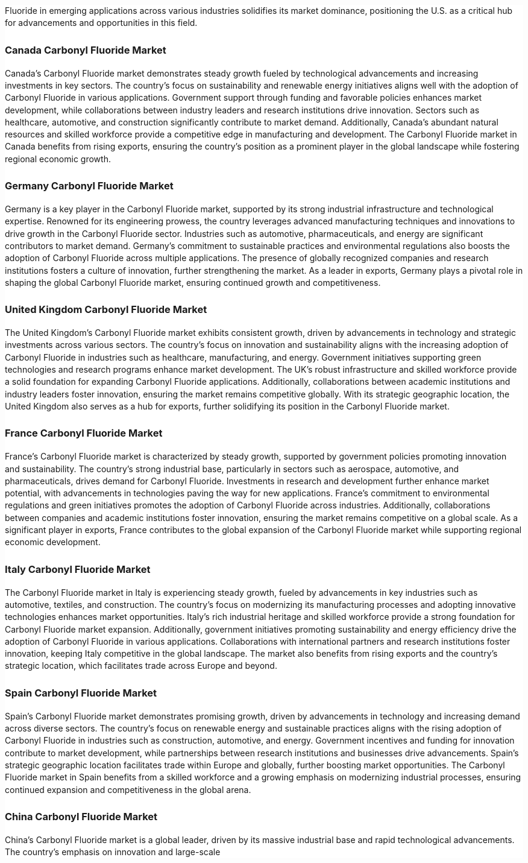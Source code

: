 Fluoride in emerging applications across various industries solidifies its market dominance, positioning the U.S. as a critical hub for advancements and opportunities in this field.</p><h3>Canada Carbonyl Fluoride Market</h3><p>Canada&rsquo;s Carbonyl Fluoride market demonstrates steady growth fueled by technological advancements and increasing investments in key sectors. The country&rsquo;s focus on sustainability and renewable energy initiatives aligns well with the adoption of Carbonyl Fluoride in various applications. Government support through funding and favorable policies enhances market development, while collaborations between industry leaders and research institutions drive innovation. Sectors such as healthcare, automotive, and construction significantly contribute to market demand. Additionally, Canada&rsquo;s abundant natural resources and skilled workforce provide a competitive edge in manufacturing and development. The Carbonyl Fluoride market in Canada benefits from rising exports, ensuring the country&rsquo;s position as a prominent player in the global landscape while fostering regional economic growth.</p><h3>Germany Carbonyl Fluoride Market</h3><p>Germany is a key player in the Carbonyl Fluoride market, supported by its strong industrial infrastructure and technological expertise. Renowned for its engineering prowess, the country leverages advanced manufacturing techniques and innovations to drive growth in the Carbonyl Fluoride sector. Industries such as automotive, pharmaceuticals, and energy are significant contributors to market demand. Germany&rsquo;s commitment to sustainable practices and environmental regulations also boosts the adoption of Carbonyl Fluoride across multiple applications. The presence of globally recognized companies and research institutions fosters a culture of innovation, further strengthening the market. As a leader in exports, Germany plays a pivotal role in shaping the global Carbonyl Fluoride market, ensuring continued growth and competitiveness.</p><h3>United Kingdom Carbonyl Fluoride Market</h3><p>The United Kingdom&rsquo;s Carbonyl Fluoride market exhibits consistent growth, driven by advancements in technology and strategic investments across various sectors. The country&rsquo;s focus on innovation and sustainability aligns with the increasing adoption of Carbonyl Fluoride in industries such as healthcare, manufacturing, and energy. Government initiatives supporting green technologies and research programs enhance market development. The UK&rsquo;s robust infrastructure and skilled workforce provide a solid foundation for expanding Carbonyl Fluoride applications. Additionally, collaborations between academic institutions and industry leaders foster innovation, ensuring the market remains competitive globally. With its strategic geographic location, the United Kingdom also serves as a hub for exports, further solidifying its position in the Carbonyl Fluoride market.</p><h3>France Carbonyl Fluoride Market</h3><p>France&rsquo;s Carbonyl Fluoride market is characterized by steady growth, supported by government policies promoting innovation and sustainability. The country&rsquo;s strong industrial base, particularly in sectors such as aerospace, automotive, and pharmaceuticals, drives demand for Carbonyl Fluoride. Investments in research and development further enhance market potential, with advancements in technologies paving the way for new applications. France&rsquo;s commitment to environmental regulations and green initiatives promotes the adoption of Carbonyl Fluoride across industries. Additionally, collaborations between companies and academic institutions foster innovation, ensuring the market remains competitive on a global scale. As a significant player in exports, France contributes to the global expansion of the Carbonyl Fluoride market while supporting regional economic development.</p><h3>Italy Carbonyl Fluoride Market</h3><p>The Carbonyl Fluoride market in Italy is experiencing steady growth, fueled by advancements in key industries such as automotive, textiles, and construction. The country&rsquo;s focus on modernizing its manufacturing processes and adopting innovative technologies enhances market opportunities. Italy&rsquo;s rich industrial heritage and skilled workforce provide a strong foundation for Carbonyl Fluoride market expansion. Additionally, government initiatives promoting sustainability and energy efficiency drive the adoption of Carbonyl Fluoride in various applications. Collaborations with international partners and research institutions foster innovation, keeping Italy competitive in the global landscape. The market also benefits from rising exports and the country&rsquo;s strategic location, which facilitates trade across Europe and beyond.</p><h3>Spain Carbonyl Fluoride Market</h3><p>Spain&rsquo;s Carbonyl Fluoride market demonstrates promising growth, driven by advancements in technology and increasing demand across diverse sectors. The country&rsquo;s focus on renewable energy and sustainable practices aligns with the rising adoption of Carbonyl Fluoride in industries such as construction, automotive, and energy. Government incentives and funding for innovation contribute to market development, while partnerships between research institutions and businesses drive advancements. Spain&rsquo;s strategic geographic location facilitates trade within Europe and globally, further boosting market opportunities. The Carbonyl Fluoride market in Spain benefits from a skilled workforce and a growing emphasis on modernizing industrial processes, ensuring continued expansion and competitiveness in the global arena.</p><h3>China Carbonyl Fluoride Market</h3><p>China&rsquo;s Carbonyl Fluoride market is a global leader, driven by its massive industrial base and rapid technological advancements. The country&rsquo;s emphasis on innovation and large-scale